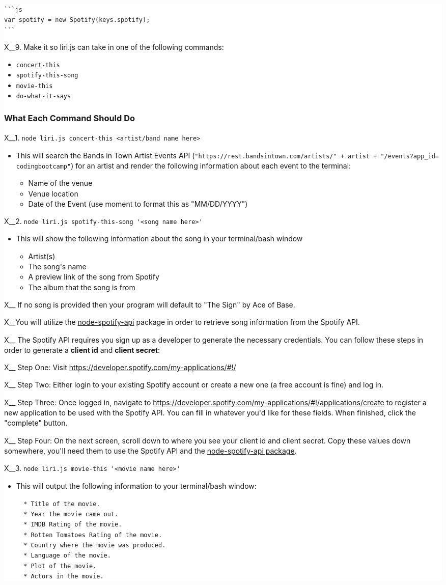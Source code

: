     ```js
    var spotify = new Spotify(keys.spotify);
    ```

X__9. Make it so liri.js can take in one of the following commands:

   * `concert-this`
   * `spotify-this-song`
   * `movie-this`
   * `do-what-it-says`

### What Each Command Should Do

X__1. `node liri.js concert-this <artist/band name here>`

   * This will search the Bands in Town Artist Events API (`"https://rest.bandsintown.com/artists/" + artist + "/events?app_id=codingbootcamp"`) for an artist and render the following information about each event to the terminal:

     * Name of the venue
     * Venue location
     * Date of the Event (use moment to format this as "MM/DD/YYYY")

X__2. `node liri.js spotify-this-song '<song name here>'`

   * This will show the following information about the song in your terminal/bash window

     * Artist(s)
     * The song's name
     * A preview link of the song from Spotify
     * The album that the song is from

   X__ If no song is provided then your program will default to "The Sign" by Ace of Base.

   X__You will utilize the [node-spotify-api](https://www.npmjs.com/package/node-spotify-api) package in order to retrieve song information from the Spotify API.

   X__ The Spotify API requires you sign up as a developer to generate the necessary credentials. You can follow these steps in order to generate a **client id** and **client secret**:

   X__ Step One: Visit <https://developer.spotify.com/my-applications/#!/>

   X__ Step Two: Either login to your existing Spotify account or create a new one (a free account is fine) and log in.

   X__ Step Three: Once logged in, navigate to <https://developer.spotify.com/my-applications/#!/applications/create> to register a new application to be used with the Spotify API. You can fill in whatever you'd like for these fields. When finished, click the "complete" button.

   X__ Step Four: On the next screen, scroll down to where you see your client id and client secret. Copy these values down somewhere, you'll need them to use the Spotify API and the [node-spotify-api package](https://www.npmjs.com/package/node-spotify-api).

X__3. `node liri.js movie-this '<movie name here>'`

   * This will output the following information to your terminal/bash window:

     ```
       * Title of the movie.
       * Year the movie came out.
       * IMDB Rating of the movie.
       * Rotten Tomatoes Rating of the movie.
       * Country where the movie was produced.
       * Language of the movie.
       * Plot of the movie.
       * Actors in the movie.
     ```
